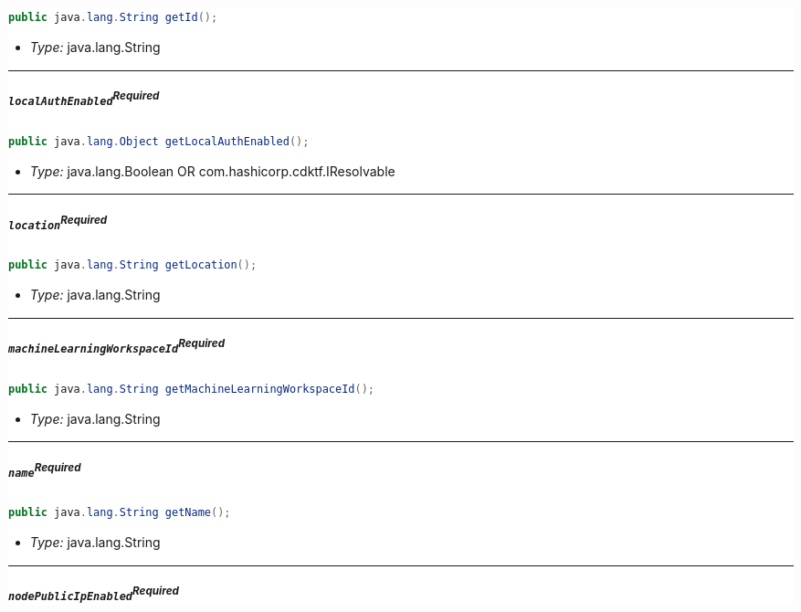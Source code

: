 ```java
public java.lang.String getId();
```

- *Type:* java.lang.String

---

##### `localAuthEnabled`<sup>Required</sup> <a name="localAuthEnabled" id="@cdktf/provider-azurerm.machineLearningComputeCluster.MachineLearningComputeCluster.property.localAuthEnabled"></a>

```java
public java.lang.Object getLocalAuthEnabled();
```

- *Type:* java.lang.Boolean OR com.hashicorp.cdktf.IResolvable

---

##### `location`<sup>Required</sup> <a name="location" id="@cdktf/provider-azurerm.machineLearningComputeCluster.MachineLearningComputeCluster.property.location"></a>

```java
public java.lang.String getLocation();
```

- *Type:* java.lang.String

---

##### `machineLearningWorkspaceId`<sup>Required</sup> <a name="machineLearningWorkspaceId" id="@cdktf/provider-azurerm.machineLearningComputeCluster.MachineLearningComputeCluster.property.machineLearningWorkspaceId"></a>

```java
public java.lang.String getMachineLearningWorkspaceId();
```

- *Type:* java.lang.String

---

##### `name`<sup>Required</sup> <a name="name" id="@cdktf/provider-azurerm.machineLearningComputeCluster.MachineLearningComputeCluster.property.name"></a>

```java
public java.lang.String getName();
```

- *Type:* java.lang.String

---

##### `nodePublicIpEnabled`<sup>Required</sup> <a name="nodePublicIpEnabled" id="@cdktf/provider-azurerm.machineLearningComputeCluster.MachineLearningComputeCluster.property.nodePublicIpEnabled"></a>
